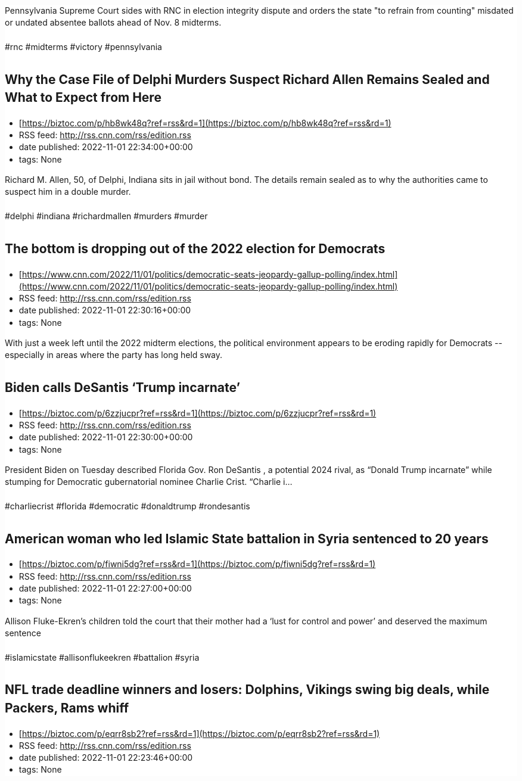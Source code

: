 Pennsylvania Supreme Court sides with RNC in election integrity dispute and orders the state "to refrain from counting" misdated or undated absentee ballots ahead of Nov. 8 midterms. <br /><br /> #rnc #midterms #victory #pennsylvania

## Why the Case File of Delphi Murders Suspect Richard Allen Remains Sealed and What to Expect from Here
 - [https://biztoc.com/p/hb8wk48q?ref=rss&rd=1](https://biztoc.com/p/hb8wk48q?ref=rss&rd=1)
 - RSS feed: http://rss.cnn.com/rss/edition.rss
 - date published: 2022-11-01 22:34:00+00:00
 - tags: None

Richard M. Allen, 50, of Delphi, Indiana sits in jail without bond. The details remain sealed as to why the authorities came to suspect him in a double murder. <br /><br /> #delphi #indiana #richardmallen #murders #murder

## The bottom is dropping out of the 2022 election for Democrats
 - [https://www.cnn.com/2022/11/01/politics/democratic-seats-jeopardy-gallup-polling/index.html](https://www.cnn.com/2022/11/01/politics/democratic-seats-jeopardy-gallup-polling/index.html)
 - RSS feed: http://rss.cnn.com/rss/edition.rss
 - date published: 2022-11-01 22:30:16+00:00
 - tags: None

With just a week left until the 2022 midterm elections, the political environment appears to be eroding rapidly for Democrats -- especially in areas where the party has long held sway.

## Biden calls DeSantis ‘Trump incarnate’
 - [https://biztoc.com/p/6zzjucpr?ref=rss&rd=1](https://biztoc.com/p/6zzjucpr?ref=rss&rd=1)
 - RSS feed: http://rss.cnn.com/rss/edition.rss
 - date published: 2022-11-01 22:30:00+00:00
 - tags: None

President Biden on Tuesday described Florida Gov. Ron DeSantis , a potential 2024 rival, as “Donald Trump incarnate” while stumping for Democratic gubernatorial nominee Charlie Crist. “Charlie i… <br /><br /> #charliecrist #florida #democratic #donaldtrump #rondesantis

## American woman who led Islamic State battalion in Syria sentenced to 20 years
 - [https://biztoc.com/p/fiwni5dg?ref=rss&rd=1](https://biztoc.com/p/fiwni5dg?ref=rss&rd=1)
 - RSS feed: http://rss.cnn.com/rss/edition.rss
 - date published: 2022-11-01 22:27:00+00:00
 - tags: None

Allison Fluke-Ekren’s children told the court that their mother had a ‘lust for control and power’ and deserved the maximum sentence <br /><br /> #islamicstate #allisonflukeekren #battalion #syria

## NFL trade deadline winners and losers: Dolphins, Vikings swing big deals, while Packers, Rams whiff
 - [https://biztoc.com/p/eqrr8sb2?ref=rss&rd=1](https://biztoc.com/p/eqrr8sb2?ref=rss&rd=1)
 - RSS feed: http://rss.cnn.com/rss/edition.rss
 - date published: 2022-11-01 22:23:46+00:00
 - tags: None
